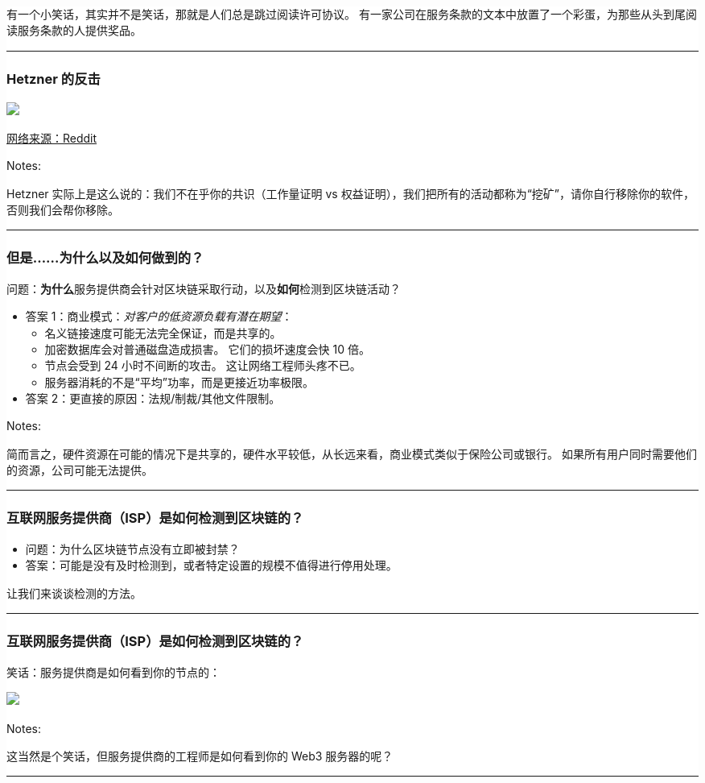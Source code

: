 有一个小笑话，其实并不是笑话，那就是人们总是跳过阅读许可协议。
有一家公司在服务条款的文本中放置了一个彩蛋，为那些从头到尾阅读服务条款的人提供奖品。

---

### Hetzner 的反击

<img rounded style="width: 1400px" src="./img/hetzner.png" />

[网络来源：Reddit](https://www.reddit.com/r/hetzner/comments/wucxs4/comment/ilfoj8u/)

Notes:

Hetzner 实际上是这么说的：我们不在乎你的共识（工作量证明 vs 权益证明），我们把所有的活动都称为“挖矿”，请你自行移除你的软件，否则我们会帮你移除。

---

### 但是……为什么以及如何做到的？

问题：**为什么**服务提供商会针对区块链采取行动，以及**如何**检测到区块链活动？

- 答案 1：商业模式：_对客户的低资源负载有潜在期望_：
  - 名义链接速度可能无法完全保证，而是共享的。
  - 加密数据库会对普通磁盘造成损害。
它们的损坏速度会快 10 倍。
  - 节点会受到 24 小时不间断的攻击。
这让网络工程师头疼不已。
  - 服务器消耗的不是“平均”功率，而是更接近功率极限。
- 答案 2：更直接的原因：法规/制裁/其他文件限制。

Notes:

简而言之，硬件资源在可能的情况下是共享的，硬件水平较低，从长远来看，商业模式类似于保险公司或银行。
如果所有用户同时需要他们的资源，公司可能无法提供。

---

### 互联网服务提供商（ISP）是如何检测到区块链的？

- 问题：为什么区块链节点没有立即被封禁？
- 答案：可能是没有及时检测到，或者特定设置的规模不值得进行停用处理。

让我们来谈谈检测的方法。

---

### 互联网服务提供商（ISP）是如何检测到区块链的？

笑话：服务提供商是如何看到你的节点的：

<img rounded style="width: 600px" src="./img/rack.png" />

Notes:

这当然是个笑话，但服务提供商的工程师是如何看到你的 Web3 服务器的呢？

---
